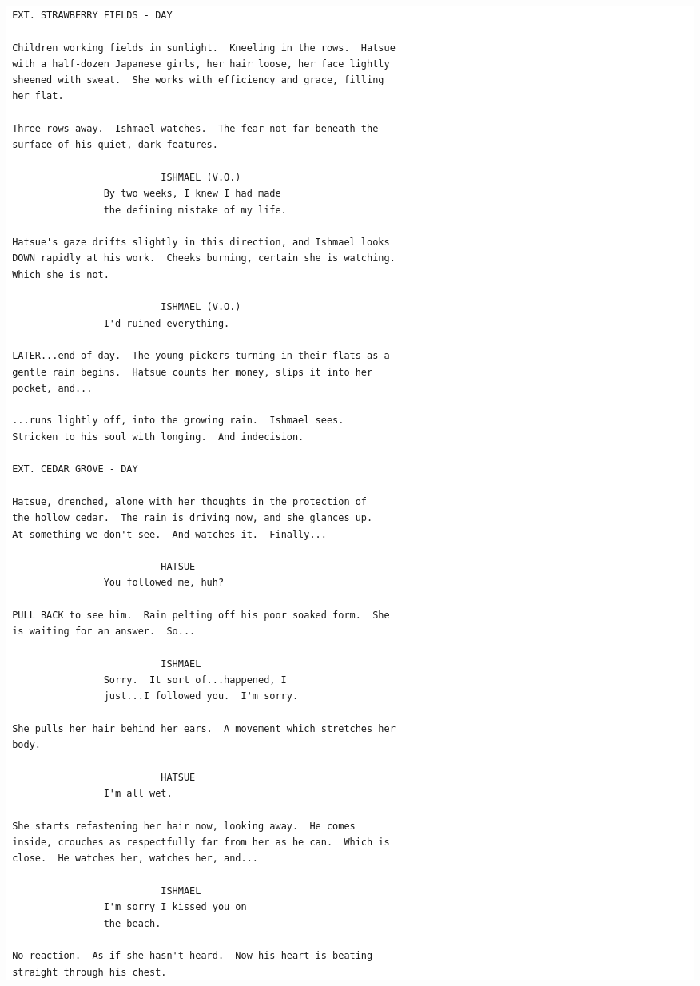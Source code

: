      EXT. STRAWBERRY FIELDS - DAY

     Children working fields in sunlight.  Kneeling in the rows.  Hatsue
     with a half-dozen Japanese girls, her hair loose, her face lightly
     sheened with sweat.  She works with efficiency and grace, filling
     her flat.

     Three rows away.  Ishmael watches.  The fear not far beneath the
     surface of his quiet, dark features.

                               ISHMAEL (V.O.)
                     By two weeks, I knew I had made
                     the defining mistake of my life.

     Hatsue's gaze drifts slightly in this direction, and Ishmael looks
     DOWN rapidly at his work.  Cheeks burning, certain she is watching.
     Which she is not.

                               ISHMAEL (V.O.)
                     I'd ruined everything.

     LATER...end of day.  The young pickers turning in their flats as a
     gentle rain begins.  Hatsue counts her money, slips it into her
     pocket, and...

     ...runs lightly off, into the growing rain.  Ishmael sees.
     Stricken to his soul with longing.  And indecision.

     EXT. CEDAR GROVE - DAY

     Hatsue, drenched, alone with her thoughts in the protection of
     the hollow cedar.  The rain is driving now, and she glances up.
     At something we don't see.  And watches it.  Finally...

                               HATSUE
                     You followed me, huh?

     PULL BACK to see him.  Rain pelting off his poor soaked form.  She
     is waiting for an answer.  So...

                               ISHMAEL
                     Sorry.  It sort of...happened, I
                     just...I followed you.  I'm sorry.

     She pulls her hair behind her ears.  A movement which stretches her
     body.

                               HATSUE
                     I'm all wet.

     She starts refastening her hair now, looking away.  He comes
     inside, crouches as respectfully far from her as he can.  Which is
     close.  He watches her, watches her, and...

                               ISHMAEL
                     I'm sorry I kissed you on
                     the beach.

     No reaction.  As if she hasn't heard.  Now his heart is beating
     straight through his chest.
